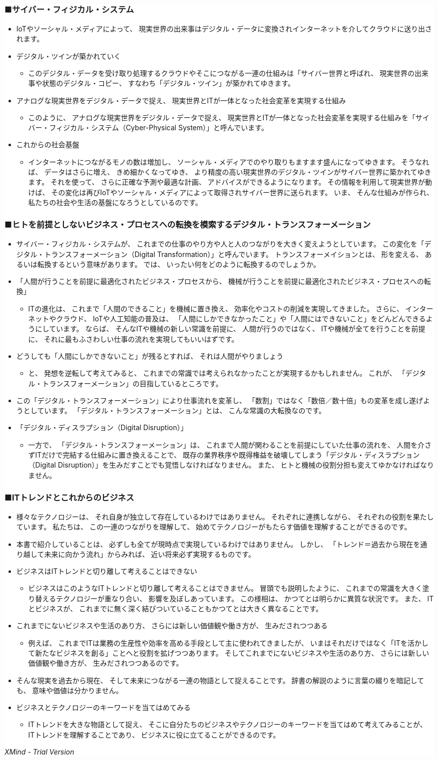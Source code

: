 ### ■サイバー・フィジカル・システム

- IoTやソーシャル・メディアによって、 現実世界の出来事はデジタル・データに変換されインターネットを介してクラウドに送り出されます。 
- デジタル・ツインが築かれていく

	- このデジタル・データを受け取り処理するクラウドやそこにつながる一連の仕組みは「サイバー世界と呼ばれ、 現実世界の出来事や状態のデジタル・コピー、 すなわち「デジタル・ツイン」が築かれてゆきます。 

- アナログな現実世界をデジタル・データで捉え、 現実世界とITが一体となった社会変革を実現する仕組み

	- このように、 アナログな現実世界をデジタル・データで捉え、 現実世界とITが一体となった社会変革を実現する仕組みを「サイバー・フィジカル・システム（Cyber-Physical System）」と呼んでいます。 

- これからの社会基盤

	- インターネットにつながるモノの数は増加し、 ソーシャル・メディアでのやり取りもますます盛んになってゆきます。 そうなれば、 データはさらに増え、 きめ細かくなってゆき、 より精度の高い現実世界のデジタル・ツインがサイバー世界に築かれてゆきます。 それを使って、 さらに正確な予測や最適な計画、 アドバイスができるようになります。 その情報を利用して現実世界が動けば、 その変化は再びIoTやソーシャル・メディアによって取得されサイバー世界に送られます。 いま、 そんな仕組みが作られ、 私たちの社会や生活の基盤になろうとしているのです。 

### ■ヒトを前提としないビジネス・プロセスへの転換を模索するデジタル・トランスフォーメーション

- サイバー・フィジカル・システムが、 これまでの仕事のやり方や人と人のつながりを大きく変えようとしています。 この変化を「デジタル・トランスフォーメーション（Digital Transformation）」と呼んでいます。 トランスフォーメイションとは、 形を変える、 あるいは転換するという意味があります。 では、 いったい何をどのように転換するのでしょうか。 
- 「人間が行うことを前提に最適化されたビジネス・プロセスから、 機械が行うことを前提に最適化されたビジネス・プロセスへの転換」

	- ITの進化は、 これまで「人間のできること」を機械に置き換え、 効率化やコストの削減を実現してきました。 さらに、 インターネットやクラウド、 IoTや人工知能の普及は、 「人間にしかできなかったこと」や「人間にはできないこと」をどんどんできるようにしています。 ならば、 そんなITや機械の新しい常識を前提に、 人間が行うのではなく、 ITや機械が全てを行うことを前提に、 それに最もふさわしい仕事の流れを実現してもいいはずです。 

- どうしても「人間にしかできないこと」が残るとすれば、 それは人間がやりましょう

	- と、 発想を逆転して考えてみると、 これまでの常識では考えられなかったことが実現するかもしれません。 これが、 「デジタル・トランスフォーメーション」の目指しているところです。 

- この「デジタル・トランスフォーメーション」により仕事流れを変革し、 「数割」ではなく「数倍／数十倍」もの変革を成し遂げようとしています。 「デジタル・トランスフォーメーション」とは、 こんな常識の大転換なのです。 
- 「デジタル・ディスラプション（Digital Disruption）」

	- 一方で、 「デジタル・トランスフォーメーション」は、 これまで人間が関わることを前提にしていた仕事の流れを、 人間を介さずITだけで完結する仕組みに置き換えることで、 既存の業界秩序や既得権益を破壊してしまう「デジタル・ディスラプション（Digital Disruption）」を生みだすことでも覚悟しなければなりません。 また、 ヒトと機械の役割分担も変えてゆかなければなりません。 

### ■ITトレンドとこれからのビジネス

- 様々なテクノロジーは、 それ自身が独立して存在しているわけではありません。 それぞれに連携しながら、 それぞれの役割を果たしています。 私たちは、 この一連のつながりを理解して、 始めてテクノロジーがもたらす価値を理解することができるのです。 
- 本書で紹介していることは、 必ずしも全てが現時点で実現しているわけではありません。 しかし、 「トレンド＝過去から現在を通り越して未来に向かう流れ」からみれば、 近い将来必ず実現するものです。 
- ビジネスはITトレンドと切り離して考えることはできない

	- ビジネスはこのようなITトレンドと切り離して考えることはできません。 冒頭でも説明したように、 これまでの常識を大きく塗り替えるテクノロジーが重なり合い、 影響を及ぼしあっています。 この様相は、 かつてとは明らかに異質な状況です。 また、 ITとビジネスが、 これまでに無く深く結びついていることもかつてとは大きく異なることです。 

- これまでにないビジネスや生活のあり方、 さらには新しい価値観や働き方が、 生みだされつつある

	- 例えば、 これまでITは業務の生産性や効率を高める手段として主に使われてきましたが、 いまはそれだけではなく「ITを活かして新たなビジネスを創る」ことへと役割を拡げつつあります。 そしてこれまでにないビジネスや生活のあり方、 さらには新しい価値観や働き方が、 生みだされつつあるのです。 

- そんな現実を過去から現在、 そして未来につながる一連の物語として捉えることです。 辞書の解説のように言葉の綴りを暗記しても、 意味や価値は分かりません。 
- ビジネスとテクノロジーのキーワードを当てはめてみる

	- ITトレンドを大きな物語として捉え、 そこに自分たちのビジネスやテクノロジーのキーワードを当てはめて考えてみることが、 ITトレンドを理解することであり、 ビジネスに役に立てることができるのです。 

*XMind - Trial Version*